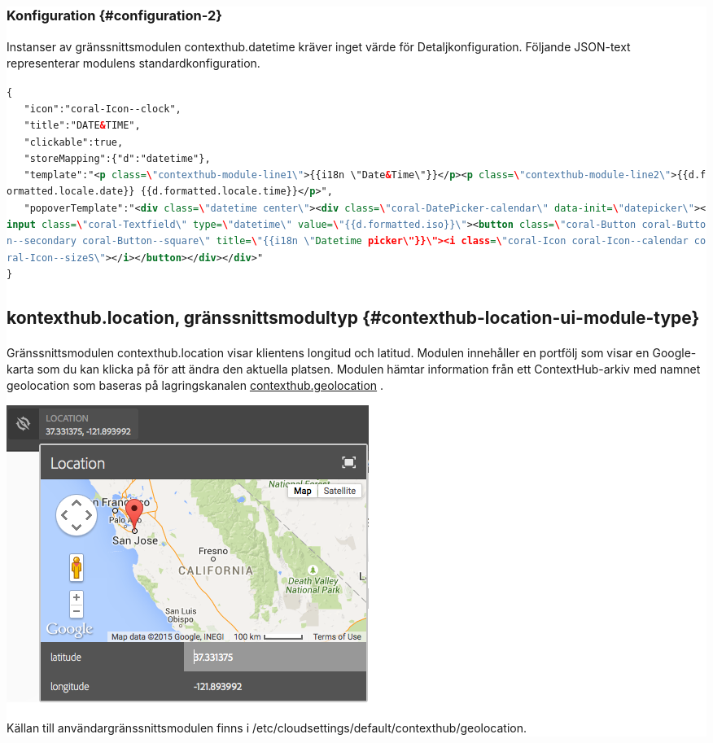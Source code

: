 ### Konfiguration {#configuration-2}

Instanser av gränssnittsmodulen contexthub.datetime kräver inget värde för Detaljkonfiguration. Följande JSON-text representerar modulens standardkonfiguration.

```xml
{
   "icon":"coral-Icon--clock",
   "title":"DATE&TIME",
   "clickable":true,
   "storeMapping":{"d":"datetime"},
   "template":"<p class=\"contexthub-module-line1\">{{i18n \"Date&Time\"}}</p><p class=\"contexthub-module-line2\">{{d.formatted.locale.date}} {{d.formatted.locale.time}}</p>",
   "popoverTemplate":"<div class=\"datetime center\"><div class=\"coral-DatePicker-calendar\" data-init=\"datepicker\"><input class=\"coral-Textfield\" type=\"datetime\" value=\"{{d.formatted.iso}}\"><button class=\"coral-Button coral-Button--secondary coral-Button--square\" title=\"{{i18n \"Datetime picker\"}}\"><i class=\"coral-Icon coral-Icon--calendar coral-Icon--sizeS\"></i></button></div></div>"
}
```

## kontexthub.location, gränssnittsmodultyp {#contexthub-location-ui-module-type}

Gränssnittsmodulen contexthub.location visar klientens longitud och latitud. Modulen innehåller en portfölj som visar en Google-karta som du kan klicka på för att ändra den aktuella platsen. Modulen hämtar information från ett ContextHub-arkiv med namnet geolocation som baseras på lagringskanalen [contexthub.geolocation](/help/sites-developing/ch-samplestores.md#contexthub-geolocation-sample-store-candidate) .

![chlimage_1-80](assets/chlimage_1-80a.png)

Källan till användargränssnittsmodulen finns i /etc/cloudsettings/default/contexthub/geolocation.

